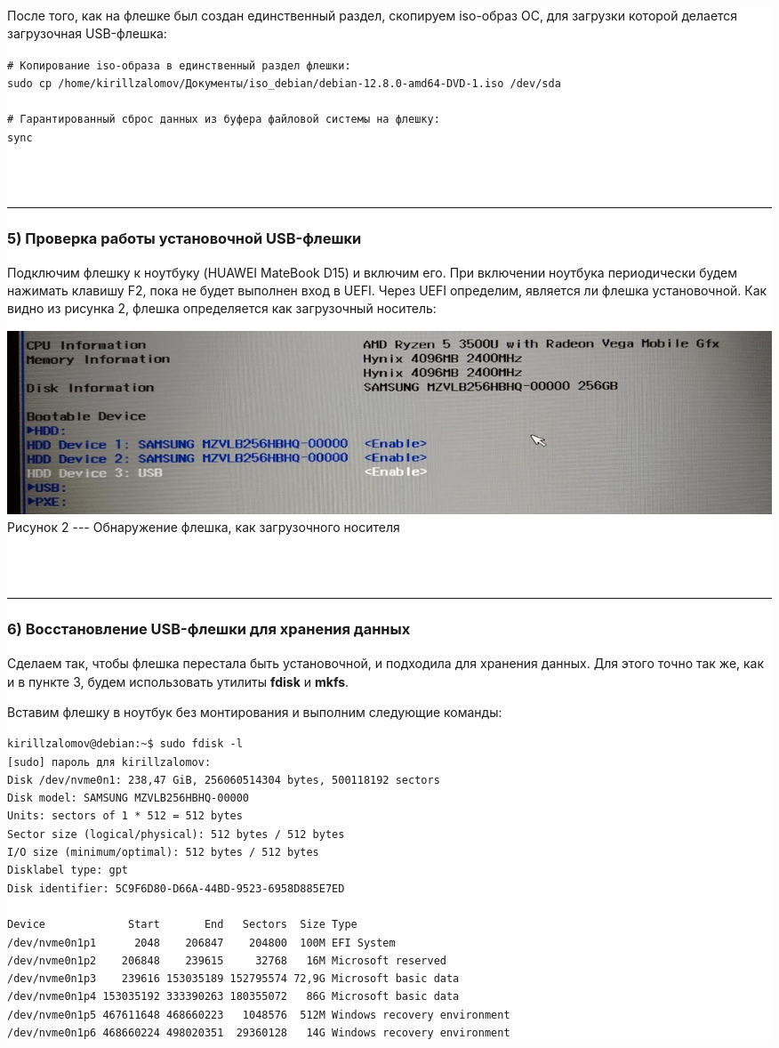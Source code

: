 После того, как на флешке был создан единственный раздел, скопируем iso-образ ОС, для загрузки которой делается загрузочная USB-флешка:

```console
# Копирование iso-образа в единственный раздел флешки:
sudo cp /home/kirillzalomov/Документы/iso_debian/debian-12.8.0-amd64-DVD-1.iso /dev/sda

# Гарантированный сброс данных из буфера файловой системы на флешку:
sync
```

<br>  
<br>  

---  

<a name="chapter_5"></a>
### 5) Проверка работы установочной USB-флешки  

Подключим флешку к ноутбуку (HUAWEI MateBook D15) и включим его. При включении ноутбука периодически будем нажимать клавишу F2, пока не будет выполнен вход в UEFI. Через UEFI определим, является ли флешка установочной. Как видно из рисунка 2, флешка определяется как загрузочный носитель:  

![Обнаружение флешка, как загрузочного носителя](images/2.jpg)  
Рисунок 2 --- Обнаружение флешка, как загрузочного носителя  

<br>  
<br>  

---  

<a name="chapter_6"></a>
### 6) Восстановление USB-флешки для хранения данных  

Сделаем так, чтобы флешка перестала быть установочной, и подходила для хранения данных. Для этого точно так же, как и в пункте 3, будем использовать утилиты __fdisk__ и __mkfs__.

Вставим флешку в ноутбук без монтирования и выполним следующие команды:  

```console
kirillzalomov@debian:~$ sudo fdisk -l
[sudo] пароль для kirillzalomov: 
Disk /dev/nvme0n1: 238,47 GiB, 256060514304 bytes, 500118192 sectors
Disk model: SAMSUNG MZVLB256HBHQ-00000              
Units: sectors of 1 * 512 = 512 bytes
Sector size (logical/physical): 512 bytes / 512 bytes
I/O size (minimum/optimal): 512 bytes / 512 bytes
Disklabel type: gpt
Disk identifier: 5C9F6D80-D66A-44BD-9523-6958D885E7ED

Device             Start       End   Sectors  Size Type
/dev/nvme0n1p1      2048    206847    204800  100M EFI System
/dev/nvme0n1p2    206848    239615     32768   16M Microsoft reserved
/dev/nvme0n1p3    239616 153035189 152795574 72,9G Microsoft basic data
/dev/nvme0n1p4 153035192 333390263 180355072   86G Microsoft basic data
/dev/nvme0n1p5 467611648 468660223   1048576  512M Windows recovery environment
/dev/nvme0n1p6 468660224 498020351  29360128   14G Windows recovery environment
```